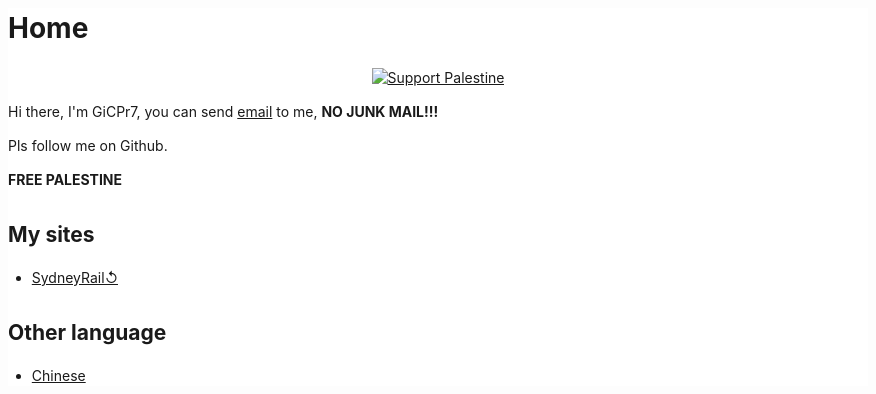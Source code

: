 # Home

<div align="center"><a href="https://donate.unrwa.org/"><img src="https://raw.githubusercontent.com/Safouene1/support-palestine-banner/master/banner-project.svg" alt="Support Palestine" style="width: 100%;"></a></div>

Hi there, I'm GiCPr7, you can send [email](mailto:gicpr7@gmail.com) to me, **NO JUNK MAIL!!!**

Pls follow me on Github.

**FREE PALESTINE**

## My sites

- [SydneyRail↺](https://gicpr7-netizen.github.io/sydneyrail)

## Other language

- [Chinese](zh)